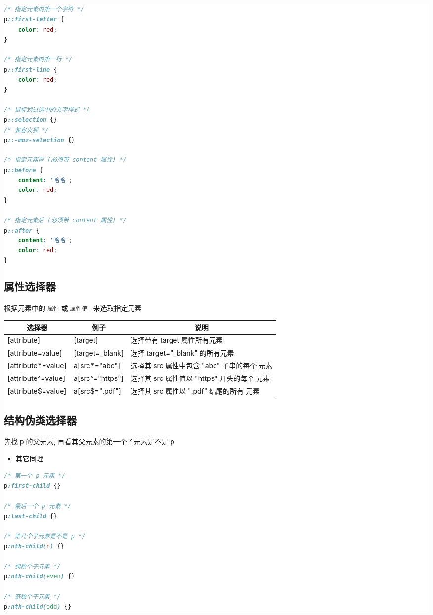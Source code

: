 ```css
/* 指定元素的第一个字符 */
p::first-letter {
    color: red;
}

/* 指定元素的第一行 */
p::first-line {
    color: red;
}

/* 鼠标划过选中的文字样式 */
p::selection {}
/* 兼容火狐 */
p::-moz-selection {}

/* 指定元素前 (必须带 content 属性) */
p::before {
    content: '哈哈';
    color: red;
}

/* 指定元素后 (必须带 content 属性) */
p::after {
    content: '哈哈';
    color: red;
}
```

## 属性选择器

根据元素中的 `属性` 或 `属性值 ` 来选取指定元素

| 选择器             | 例子            | 说明                                            |
| ------------------ | --------------- | ----------------------------------------------- |
| [attribute]        | [target]        | 选择带有 target 属性所有元素                    |
| [attribute=value]  | [target=_blank] | 选择 target="_blank" 的所有元素                 |
| [attribute*=value] | a[src*="abc"]   | 选择其 src 属性中包含 "abc" 子串的每个 <a> 元素 |
| [attribute^=value] | a[src^="https"] | 选择其 src 属性值以 "https" 开头的每个 <a> 元素 |
| [attribute$=value] | a[src$=".pdf"]  | 选择其 src 属性以 ".pdf" 结尾的所有 <a> 元素    |

## 结构伪类选择器

先找 p 的父元素, 再看其父元素的第一个子元素是不是 p

- 其它同理

```css
/* 第一个 p 元素 */
p:first-child {}

/* 最后一个 p 元素 */
p:last-child {}

/* 第几个子元素是不是 p */
p:nth-child(n) {}

/* 偶数个子元素 */
p:nth-child(even) {}

/* 奇数个子元素 */
p:nth-child(odd) {}
```